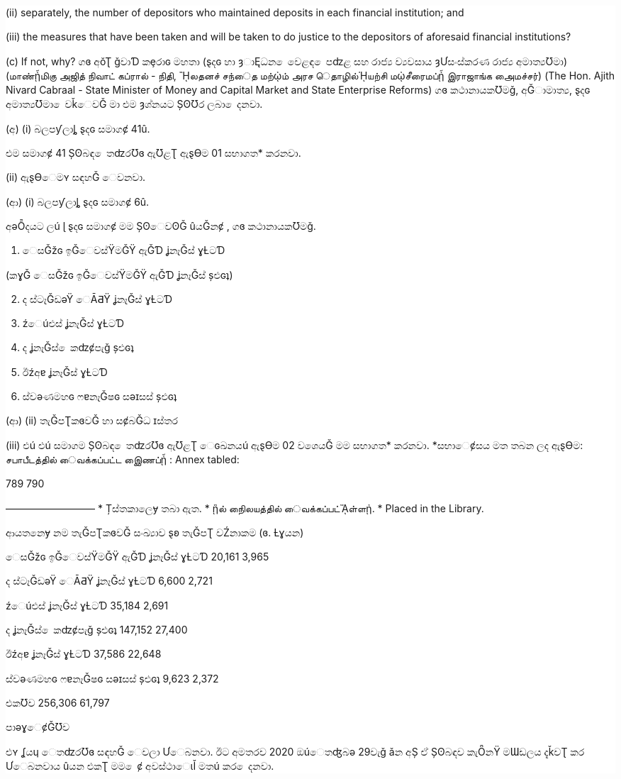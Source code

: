 (ii) separately, the number of depositors who maintained deposits in each financial institution; and

(iii) the measures that have been taken and will be taken to do justice to the depositors of aforesaid financial institutions?

(c) If not, why? ගɞ අŏƮ ǧවාƊ කȩරාɢ මහතා (ȿදɢ හා ȝාĘධන ෙවෙළඳ ෙපʣළ සහ රාජ්‍ය ව්‍යවසාය ȝƯසංස්කරණ රාජ්‍ය අමාත්‍යƱමා) (மாண்ᾗமிகு அஜித் நிவாட் கப்ரால் - நிதி, ᾚலதனச் சந்ைத மற்ᾠம் அரச ெதாழில்ᾙயற்சி மᾠசீரைமப்ᾗ இராஜாங்க அைமச்சர்) (The Hon. Ajith Nivard Cabraal - State Minister of Money and Capital Market and State Enterprise Reforms) ගɞ කථානායකƱමǧ, අĞාමාත්‍ය, ȿදɢ අමාත්‍යƱමා ෙවǩෙවǦ මා එම ȝශ්නයට ȘʘƱර ලබා ෙදනවා.

(අ) (i) බලපƴලාȴ ȿදɢ සමාගȼ 41û.

එම සමාගȼ 41 Șʘබඳ ෙතʣරƱɞ ඇƱළƮ ඇȿƟම 01 සභාගත* කරනවා.

(ii) ඇȿƟෙමʏ සඳහǦ ෙවනවා.

(ආ) (i) බලපƴලාȴ ȿදɢ සමාගȼ 6û.

අəȬදයට ලú ɭ ȿදɢ සමාගȼ මම ȘʘෙවʘǦ ûයǦනȼ , ගɞ කථානායකƱමǧ.

1. ෙසǦžɢ ඉǦෙවස්ŸමǦŸ ඇǦƊ ʝනෑǦස් ɣȽටƊ

(කɣǦ ෙසǦžɢ ඉǦෙවස්ŸමǦŸ ඇǦƊ ʝනෑǦස් șඑɢʇ)

2. ද ස්ටෑǦඩəŸ ෙĀƋŸ ʝනෑǦස් ɣȽටƊ

3. źෙúඑස් ʝනෑǦස් ɣȽටƊ

4. ද ʝනෑǦස් ෙකʣȼපැǧ șඑɢʇ

5. ඊźඅɐ ʝනෑǦස් ɣȽටƊ

6. ස්වəණමහɢ ෆɐනෑǦෂɢ සəɪසස් șඑɢʇ

(ආ) (ii) තැǦපƮකɞවǦ හා සȼබǦධ ɪස්තර

(iii) එú එú සමාගම Șʘබඳ ෙතʣරƱɞ ඇƱළƮ ෙɢඛනයú ඇȿƟම 02 වශෙයǦ මම සභාගත* කරනවා. *සභාෙȼසය මත තබන ලද ඇȿƟම: சபாபீடத்தில் ைவக்கப்பட்ட இைணப்ᾗ : Annex tabled:

789 790

————————— * Țස්තකාලෙɏ තබා ඇත. * ᾓல் நிைலயத்தில் ைவக்கப்பட்ᾌள்ளᾐ. * Placed in the Library.

ආයතනෙɏ නම තැǦපƮකɞවǦ සංඛ්‍යාව ȿʚ තැǦපƮ වŹනාකම (ɞ. Ƚɣයන)

ෙසǦžɢ ඉǦෙවස්ŸමǦŸ ඇǦƊ ʝනෑǦස් ɣȽටƊ 20,161 3,965

ද ස්ටෑǦඩəŸ ෙĀƋŸ ʝනෑǦස් ɣȽටƊ 6,600 2,721

źෙúඑස් ʝනෑǦස් ɣȽටƊ 35,184 2,691

ද ʝනෑǦස් ෙකʣȼපැǧ șඑɢʇ 147,152 27,400

ඊźඅɐ ʝනෑǦස් ɣȽටƊ 37,586 22,648

ස්වəණමහɢ ෆɐනෑǦෂɢ සəɪසස් șඑɢʇ 9,623 2,372

එකƱව 256,306 61,797

පාəɣෙȼǦƱව

එʏ ʆයɥ ෙතʣරƱɞ සඳහǦ ෙවලා Ưෙබනවා. ඊට අමතරව 2020 ඔúෙතʤබə 29වැǧ ǎන අȘ ඒ Șʘබඳව කැȪනŸ මƜඩලය දැǩවƮ කර Ưෙබනවාය ûයන එකƮ මම ෙȼ අවස්ථාෙɩǏ මතú කර ෙදනවා.
